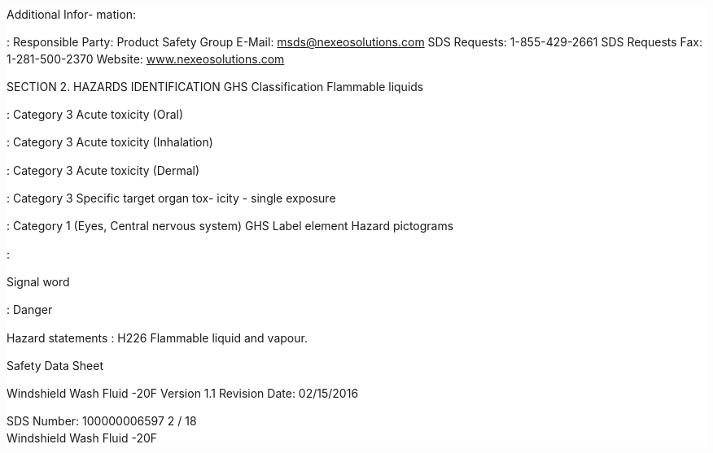 Additional Infor-
mation: 
 
: Responsible Party: Product Safety Group 
E-Mail: msds@nexeosolutions.com 
SDS Requests: 1-855-429-2661 
SDS Requests Fax: 1-281-500-2370 
Website: www.nexeosolutions.com 
 
SECTION 2. HAZARDS IDENTIFICATION 
GHS Classification 
Flammable liquids 
 
: Category 3 
Acute toxicity (Oral) 
 
: Category 3 
Acute toxicity 
(Inhalation) 
 
: Category 3 
Acute toxicity (Dermal) 
 
: Category 3 
Specific target organ tox-
icity - single exposure 
 
: Category 1 (Eyes, Central nervous system) 
GHS Label element 
Hazard pictograms 
 
:
  
 
 
 
 
 
 
 
 
 
 
Signal word 
 
: Danger 
 
Hazard statements 
: H226 Flammable liquid and vapour. 
 
 
 
 
 
Safety Data Sheet 
 
Windshield Wash Fluid -20F 
Version 1.1 
Revision Date: 02/15/2016  
 
 
 
SDS Number: 100000006597 
2 / 18  
Windshield Wash Fluid -20F 
 